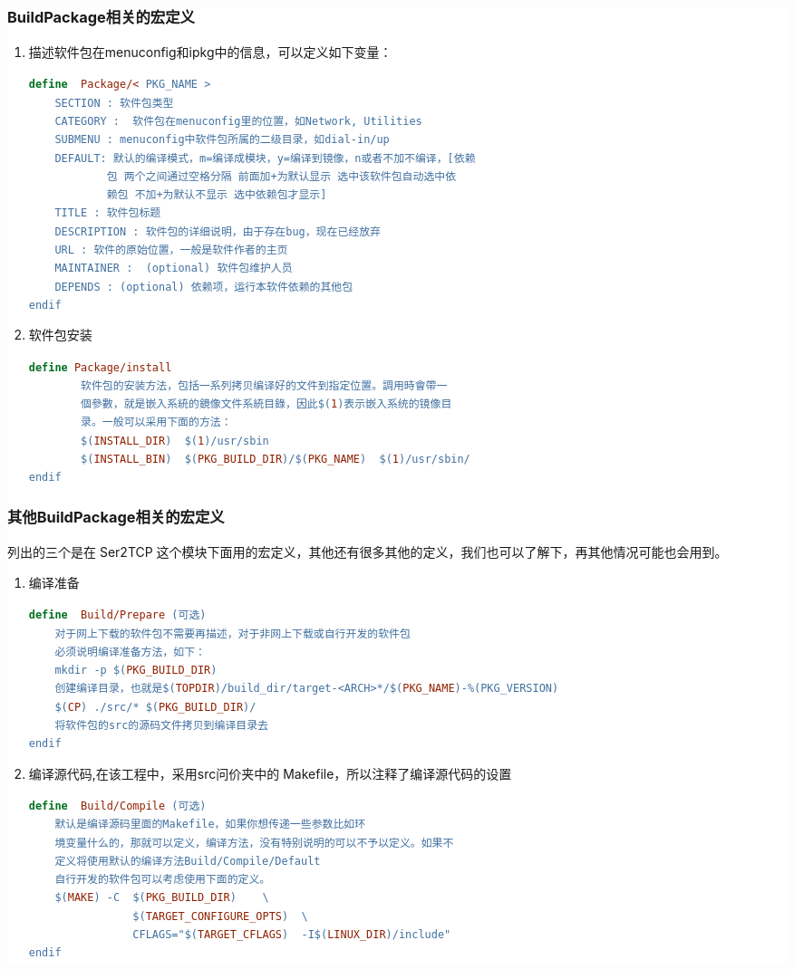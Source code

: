 ### BuildPackage相关的宏定义

1. 描述软件包在menuconfig和ipkg中的信息，可以定义如下变量：

    ```Makefile
    define  Package/< PKG_NAME >
        SECTION : 软件包类型
        CATEGORY :  软件包在menuconfig里的位置，如Network, Utilities
        SUBMENU : menuconfig中软件包所属的二级目录，如dial-in/up
        DEFAULT: 默认的编译模式，m=编译成模块，y=编译到镜像，n或者不加不编译，[依赖
                包 两个之间通过空格分隔 前面加+为默认显示 选中该软件包自动选中依
                赖包 不加+为默认不显示 选中依赖包才显示] 
        TITLE : 软件包标题
        DESCRIPTION : 软件包的详细说明，由于存在bug，现在已经放弃
        URL : 软件的原始位置，一般是软件作者的主页
        MAINTAINER :  (optional) 软件包维护人员
        DEPENDS : (optional) 依赖项，运行本软件依赖的其他包
    endif
    ```

2. 软件包安装

    ```Makefile
    define Package/install
            软件包的安装方法，包括一系列拷贝编译好的文件到指定位置。調用時會帶一
            個參數，就是嵌入系統的鏡像文件系統目錄，因此$(1)表示嵌入系统的镜像目
            录。一般可以采用下面的方法：
            $(INSTALL_DIR)  $(1)/usr/sbin
            $(INSTALL_BIN)  $(PKG_BUILD_DIR)/$(PKG_NAME)  $(1)/usr/sbin/
    endif
    ```

### 其他BuildPackage相关的宏定义

列出的三个是在 Ser2TCP 这个模块下面用的宏定义，其他还有很多其他的定义，我们也可以了解下，再其他情况可能也会用到。

1. 编译准备
    ```Makefile
    define  Build/Prepare (可选)
        对于网上下载的软件包不需要再描述，对于非网上下载或自行开发的软件包
        必须说明编译准备方法，如下：  
        mkdir -p $(PKG_BUILD_DIR)
        创建编译目录，也就是$(TOPDIR)/build_dir/target-<ARCH>*/$(PKG_NAME)-%(PKG_VERSION)
        $(CP) ./src/* $(PKG_BUILD_DIR)/   
        将软件包的src的源码文件拷贝到编译目录去
    endif
    ```

2. 编译源代码,在该工程中，采用src问价夹中的 Makefile，所以注释了编译源代码的设置
    ```Makefile
    define  Build/Compile (可选)
        默认是编译源码里面的Makefile，如果你想传递一些参数比如环
        境变量什么的，那就可以定义，编译方法，没有特别说明的可以不予以定义。如果不
        定义将使用默认的编译方法Build/Compile/Default
        自行开发的软件包可以考虑使用下面的定义。
        $(MAKE) -C  $(PKG_BUILD_DIR)    \
                    $(TARGET_CONFIGURE_OPTS)  \
                    CFLAGS="$(TARGET_CFLAGS)  -I$(LINUX_DIR)/include"
    endif
    ```
